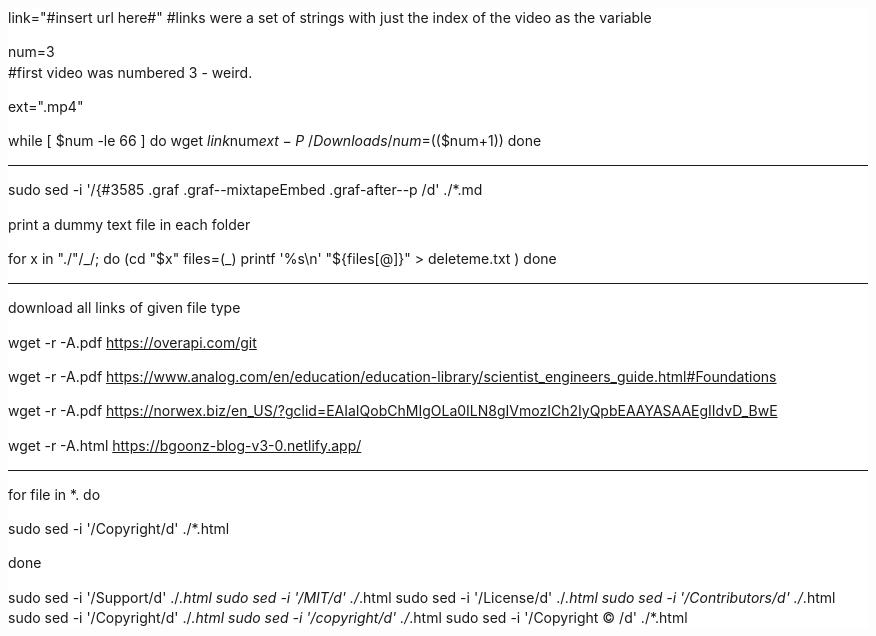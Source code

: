 link="#insert url here#" 
#links were a set of strings with just the index of the video as the variable 
 
num=3  
#first video was numbered 3 - weird.  
 
ext=".mp4" 
 
while [ $num -le 66 ] 
do 
      wget $link$num$ext -P ~/Downloads/ 
      num=$(($num+1)) 
done 
  
</code></pre>

---

sudo sed -i '/{#3585 \.graf \.graf--mixtapeEmbed \.graf-after--p /d' ./\*.md

print a dummy text file in each folder

for x in "./"/_/; do
(cd "$x"
files=(_)
printf '%s\n' "${files[@]}" > deleteme.txt
)
done

---

download all links of given file type

wget -r -A.pdf https://overapi.com/git

wget -r -A.pdf https://www.analog.com/en/education/education-library/scientist_engineers_guide.html#Foundations

wget -r -A.pdf https://norwex.biz/en_US/?gclid=EAIaIQobChMIgOLa0ILN8gIVmozICh2IyQpbEAAYASAAEgIIdvD_BwE

wget -r -A.html https://bgoonz-blog-v3-0.netlify.app/

---

for file in \*.
do

sudo sed -i '/Copyright/d' ./\*.html

done

sudo sed -i '/Support/d' ./_.html
sudo sed -i '/MIT/d' ./_.html
sudo sed -i '/License/d' ./_.html
sudo sed -i '/Contributors/d' ./_.html
sudo sed -i '/Copyright/d' ./_.html
sudo sed -i '/copyright/d' ./_.html
sudo sed -i '/Copyright &copy; /d' ./\*.html

